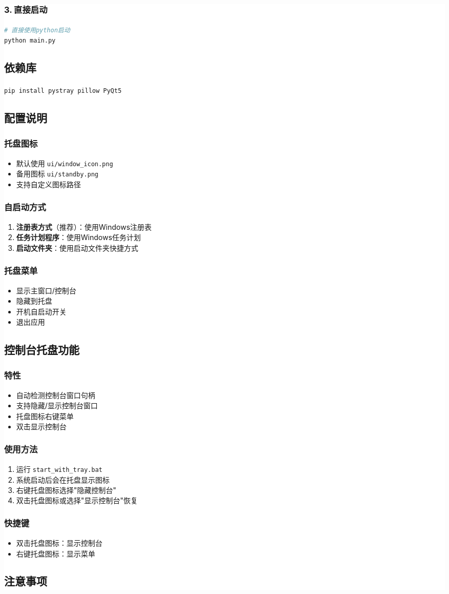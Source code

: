 ### 3. 直接启动
```bash
# 直接使用python启动
python main.py
```

## 依赖库
```bash
pip install pystray pillow PyQt5
```

## 配置说明

### 托盘图标
- 默认使用 `ui/window_icon.png`
- 备用图标 `ui/standby.png`
- 支持自定义图标路径

### 自启动方式
1. **注册表方式**（推荐）：使用Windows注册表
2. **任务计划程序**：使用Windows任务计划
3. **启动文件夹**：使用启动文件夹快捷方式

### 托盘菜单
- 显示主窗口/控制台
- 隐藏到托盘
- 开机自启动开关
- 退出应用

## 控制台托盘功能

### 特性
- 自动检测控制台窗口句柄
- 支持隐藏/显示控制台窗口
- 托盘图标右键菜单
- 双击显示控制台

### 使用方法
1. 运行 `start_with_tray.bat`
2. 系统启动后会在托盘显示图标
3. 右键托盘图标选择"隐藏控制台"
4. 双击托盘图标或选择"显示控制台"恢复

### 快捷键
- 双击托盘图标：显示控制台
- 右键托盘图标：显示菜单

## 注意事项
